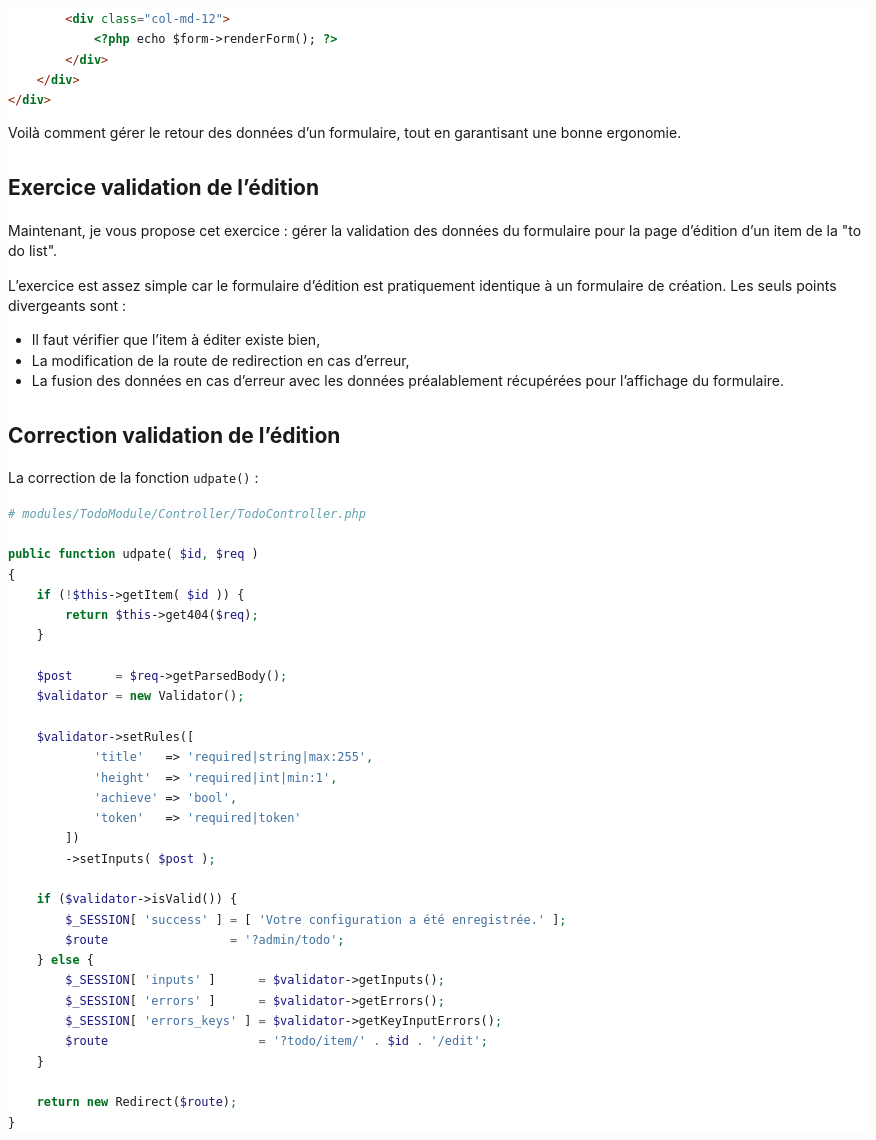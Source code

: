 ```html
        <div class="col-md-12">
            <?php echo $form->renderForm(); ?>
        </div>
    </div>
</div>
```

Voilà comment gérer le retour des données d’un formulaire, tout en garantisant une bonne ergonomie.

## Exercice validation de l’édition

Maintenant, je vous propose cet exercice : gérer la validation des données du formulaire pour la page d’édition d’un item de la "to do list".

L’exercice est assez simple car le formulaire d’édition est pratiquement identique à un formulaire de création. Les seuls points divergeants sont :

* Il faut vérifier que l’item à éditer existe bien,
* La modification de la route de redirection en cas d’erreur,
* La fusion des données en cas d’erreur avec les données préalablement récupérées pour l’affichage du formulaire.

## Correction validation de l’édition

La correction de la fonction `udpate()` :

```php
# modules/TodoModule/Controller/TodoController.php

public function udpate( $id, $req )
{
    if (!$this->getItem( $id )) {
        return $this->get404($req);
    }

    $post      = $req->getParsedBody();
    $validator = new Validator();
        
    $validator->setRules([
            'title'   => 'required|string|max:255',
            'height'  => 'required|int|min:1',
            'achieve' => 'bool',
            'token'   => 'required|token'
        ])
        ->setInputs( $post );

    if ($validator->isValid()) {
        $_SESSION[ 'success' ] = [ 'Votre configuration a été enregistrée.' ];
        $route                 = '?admin/todo';
    } else {
        $_SESSION[ 'inputs' ]      = $validator->getInputs();
        $_SESSION[ 'errors' ]      = $validator->getErrors();
        $_SESSION[ 'errors_keys' ] = $validator->getKeyInputErrors();
        $route                     = '?todo/item/' . $id . '/edit';
    }

    return new Redirect($route);
}
```
